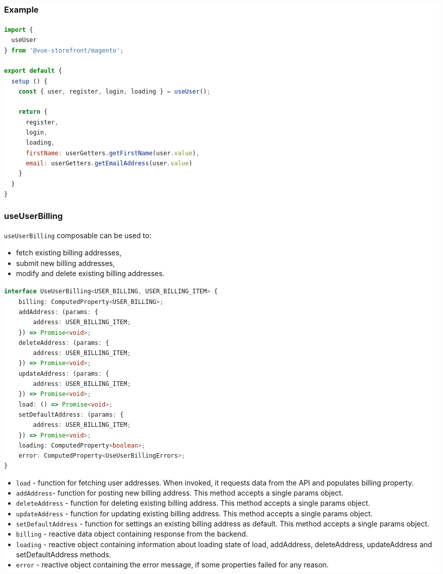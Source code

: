 ### Example
```javascript
import {
  useUser
} from '@vue-storefront/magento';

export default {
  setup () {
    const { user, register, login, loading } = useUser();

    return {
      register,
      login,
      loading,
      firstName: userGetters.getFirstName(user.value),
      email: userGetters.getEmailAddress(user.value)
    }
  }
}
```
### useUserBilling
`useUserBilling` composable can be used to:
* fetch existing billing addresses,
* submit new billing addresses,
* modify and delete existing billing addresses.

````typescript
interface UseUserBilling<USER_BILLING, USER_BILLING_ITEM> {
    billing: ComputedProperty<USER_BILLING>;
    addAddress: (params: {
        address: USER_BILLING_ITEM;
    }) => Promise<void>;
    deleteAddress: (params: {
        address: USER_BILLING_ITEM;
    }) => Promise<void>;
    updateAddress: (params: {
        address: USER_BILLING_ITEM;
    }) => Promise<void>;
    load: () => Promise<void>;
    setDefaultAddress: (params: {
        address: USER_BILLING_ITEM;
    }) => Promise<void>;
    loading: ComputedProperty<boolean>;
    error: ComputedProperty<UseUserBillingErrors>;
}
````

* `load` - function for fetching user addresses. When invoked, it requests data from the API and populates billing property.
* `addAddress`- function for posting new billing address. This method accepts a single params object.
* `deleteAddress` - function for deleting existing billing address. This method accepts a single params object.
* `updateAddress` - function for updating existing billing address. This method accepts a single params object.
* `setDefaultAddress` - function for settings an existing billing address as default. This method accepts a single params object.
* `billing` - reactive data object containing response from the backend.
* `loading` - reactive object containing information about loading state of load, addAddress, deleteAddress, updateAddress and setDefaultAddress methods.
* `error` - reactive object containing the error message, if some properties failed for any reason.
